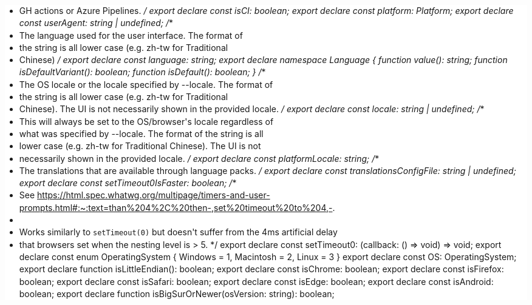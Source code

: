  * GH actions or Azure Pipelines.
 */
export declare const isCI: boolean;
export declare const platform: Platform;
export declare const userAgent: string | undefined;
/**
 * The language used for the user interface. The format of
 * the string is all lower case (e.g. zh-tw for Traditional
 * Chinese)
 */
export declare const language: string;
export declare namespace Language {
    function value(): string;
    function isDefaultVariant(): boolean;
    function isDefault(): boolean;
}
/**
 * The OS locale or the locale specified by --locale. The format of
 * the string is all lower case (e.g. zh-tw for Traditional
 * Chinese). The UI is not necessarily shown in the provided locale.
 */
export declare const locale: string | undefined;
/**
 * This will always be set to the OS/browser's locale regardless of
 * what was specified by --locale. The format of the string is all
 * lower case (e.g. zh-tw for Traditional Chinese). The UI is not
 * necessarily shown in the provided locale.
 */
export declare const platformLocale: string;
/**
 * The translations that are available through language packs.
 */
export declare const translationsConfigFile: string | undefined;
export declare const setTimeout0IsFaster: boolean;
/**
 * See https://html.spec.whatwg.org/multipage/timers-and-user-prompts.html#:~:text=than%204%2C%20then-,set%20timeout%20to%204,-.
 *
 * Works similarly to `setTimeout(0)` but doesn't suffer from the 4ms artificial delay
 * that browsers set when the nesting level is > 5.
 */
export declare const setTimeout0: (callback: () => void) => void;
export declare const enum OperatingSystem {
    Windows = 1,
    Macintosh = 2,
    Linux = 3
}
export declare const OS: OperatingSystem;
export declare function isLittleEndian(): boolean;
export declare const isChrome: boolean;
export declare const isFirefox: boolean;
export declare const isSafari: boolean;
export declare const isEdge: boolean;
export declare const isAndroid: boolean;
export declare function isBigSurOrNewer(osVersion: string): boolean;
